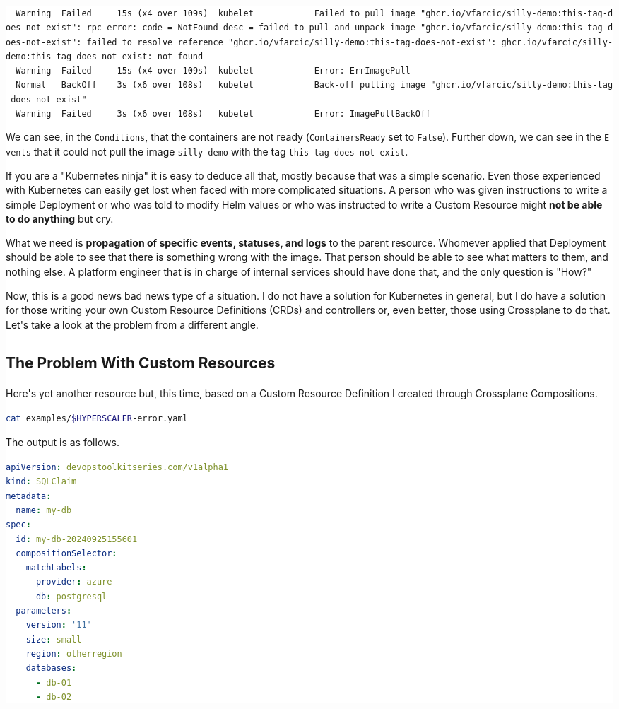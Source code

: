 ```
  Warning  Failed     15s (x4 over 109s)  kubelet            Failed to pull image "ghcr.io/vfarcic/silly-demo:this-tag-does-not-exist": rpc error: code = NotFound desc = failed to pull and unpack image "ghcr.io/vfarcic/silly-demo:this-tag-does-not-exist": failed to resolve reference "ghcr.io/vfarcic/silly-demo:this-tag-does-not-exist": ghcr.io/vfarcic/silly-demo:this-tag-does-not-exist: not found
  Warning  Failed     15s (x4 over 109s)  kubelet            Error: ErrImagePull
  Normal   BackOff    3s (x6 over 108s)   kubelet            Back-off pulling image "ghcr.io/vfarcic/silly-demo:this-tag-does-not-exist"
  Warning  Failed     3s (x6 over 108s)   kubelet            Error: ImagePullBackOff
```

We can see, in the `Conditions`, that the containers are not ready (`ContainersReady` set to `False`). Further down, we can see in the `Events` that it could not pull the image `silly-demo` with the tag `this-tag-does-not-exist`.

If you are a "Kubernetes ninja" it is easy to deduce all that, mostly because that was a simple scenario. Even those experienced with Kubernetes can easily get lost when faced with more complicated situations. A person who was given instructions to write a simple Deployment or who was told to modify Helm values or who was instructed to write a Custom Resource might **not be able to do anything** but cry.

What we need is **propagation of specific events, statuses, and logs** to the parent resource. Whomever applied that Deployment should be able to see that there is something wrong with the image. That person should be able to see what matters to them, and nothing else. A platform engineer that is in charge of internal services should have done that, and the only question is "How?"

Now, this is a good news bad news type of a situation. I do not have a solution for Kubernetes in general, but I do have a solution for those writing your own Custom Resource Definitions (CRDs) and controllers or, even better, those using Crossplane to do that. Let's take a look at the problem from a different angle.

## The Problem With Custom Resources

Here's yet another resource but, this time, based on a Custom Resource Definition I created through Crossplane Compositions.

```sh
cat examples/$HYPERSCALER-error.yaml
```

The output is as follows.

```yaml
apiVersion: devopstoolkitseries.com/v1alpha1
kind: SQLClaim
metadata:
  name: my-db
spec:
  id: my-db-20240925155601
  compositionSelector:
    matchLabels:
      provider: azure
      db: postgresql
  parameters:
    version: '11'
    size: small
    region: otherregion
    databases:
      - db-01
      - db-02
```

